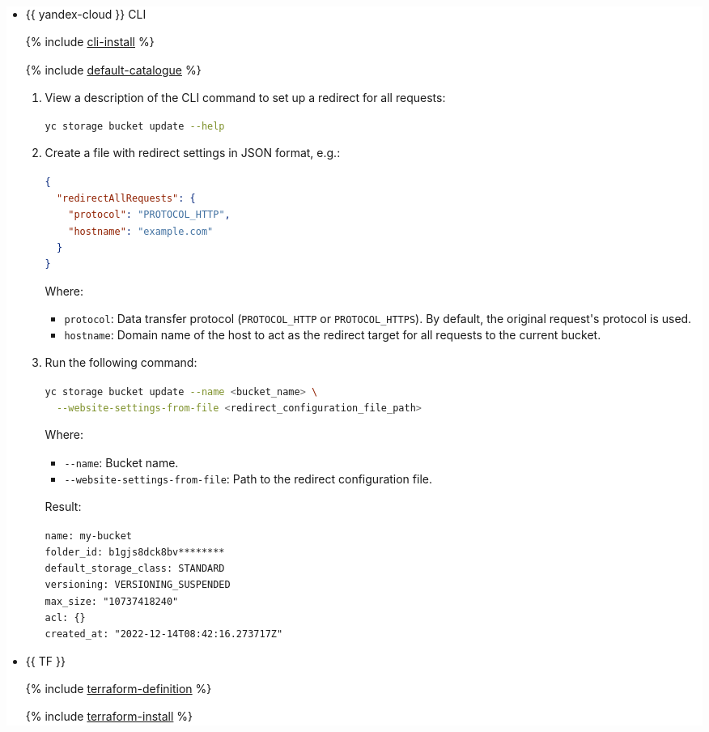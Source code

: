 - {{ yandex-cloud }} CLI

   {% include [cli-install](../../../_includes/cli-install.md) %}

   {% include [default-catalogue](../../../_includes/default-catalogue.md) %}

   1. View a description of the CLI command to set up a redirect for all requests:

      ```bash
      yc storage bucket update --help
      ```

   1. Create a file with redirect settings in JSON format, e.g.:

      ```json
      {
        "redirectAllRequests": {
          "protocol": "PROTOCOL_HTTP",
          "hostname": "example.com"
        }
      }
      ```

      Where:
      * `protocol`: Data transfer protocol (`PROTOCOL_HTTP` or `PROTOCOL_HTTPS`). By default, the original request's protocol is used.
      * `hostname`: Domain name of the host to act as the redirect target for all requests to the current bucket.

   1. Run the following command:

      ```bash
      yc storage bucket update --name <bucket_name> \
        --website-settings-from-file <redirect_configuration_file_path>
      ```

      Where:
      * `--name`: Bucket name.
      * `--website-settings-from-file`: Path to the redirect configuration file.

      Result:

      ```text
      name: my-bucket
      folder_id: b1gjs8dck8bv********
      default_storage_class: STANDARD
      versioning: VERSIONING_SUSPENDED
      max_size: "10737418240"
      acl: {}
      created_at: "2022-12-14T08:42:16.273717Z"
      ```

- {{ TF }}

   {% include [terraform-definition](../../../_tutorials/terraform-definition.md) %}

   
   {% include [terraform-install](../../../_includes/terraform-install.md) %}
